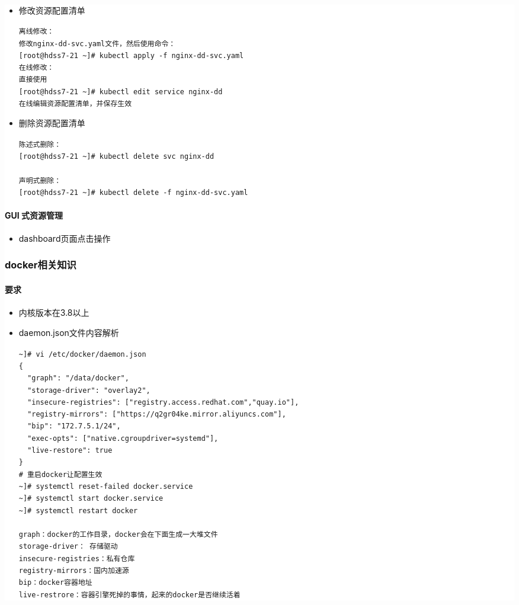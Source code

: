 * 修改资源配置清单

  ```shell
  离线修改：
  修改nginx-dd-svc.yaml文件，然后使用命令：
  [root@hdss7-21 ~]# kubectl apply -f nginx-dd-svc.yaml
  在线修改：
  直接使用 
  [root@hdss7-21 ~]# kubectl edit service nginx-dd 
  在线编辑资源配置清单，并保存生效
  ```

* 删除资源配置清单

  ```shell
  陈述式删除：
  [root@hdss7-21 ~]# kubectl delete svc nginx-dd 
  
  声明式删除：
  [root@hdss7-21 ~]# kubectl delete -f nginx-dd-svc.yaml
  ```

####  GUI 式资源管理

* dashboard页面点击操作

###  docker相关知识

####  要求

* 内核版本在3.8以上

* daemon.json文件内容解析

  ```shell
  ~]# vi /etc/docker/daemon.json
  {
    "graph": "/data/docker",
    "storage-driver": "overlay2",
    "insecure-registries": ["registry.access.redhat.com","quay.io"],
    "registry-mirrors": ["https://q2gr04ke.mirror.aliyuncs.com"],
    "bip": "172.7.5.1/24",
    "exec-opts": ["native.cgroupdriver=systemd"],
    "live-restore": true
  }
  # 重启docker让配置生效
  ~]# systemctl reset-failed docker.service
  ~]# systemctl start docker.service
  ~]# systemctl restart docker
  
  graph：docker的工作目录，docker会在下面生成一大堆文件
  storage-driver： 存储驱动
  insecure-registries：私有仓库
  registry-mirrors：国内加速源
  bip：docker容器地址
  live-restrore：容器引擎死掉的事情，起来的docker是否继续活着
  ```
